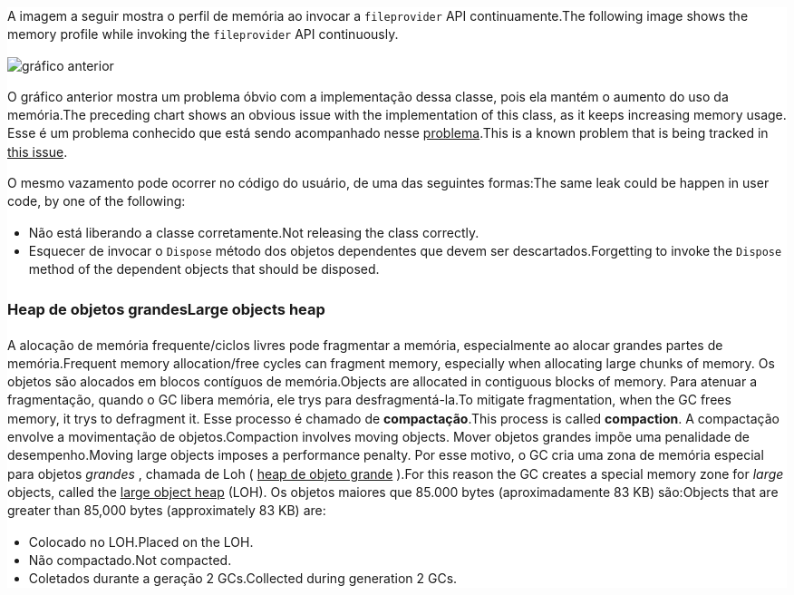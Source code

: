 <span data-ttu-id="42a9e-238">A imagem a seguir mostra o perfil de memória ao invocar a `fileprovider` API continuamente.</span><span class="sxs-lookup"><span data-stu-id="42a9e-238">The following image shows the memory profile while invoking the `fileprovider` API continuously.</span></span>

![gráfico anterior](memory/_static/fileprovider.png)

<span data-ttu-id="42a9e-240">O gráfico anterior mostra um problema óbvio com a implementação dessa classe, pois ela mantém o aumento do uso da memória.</span><span class="sxs-lookup"><span data-stu-id="42a9e-240">The preceding chart shows an obvious issue with the implementation of this class, as it keeps increasing memory usage.</span></span> <span data-ttu-id="42a9e-241">Esse é um problema conhecido que está sendo acompanhado nesse [problema](https://github.com/dotnet/aspnetcore/issues/3110).</span><span class="sxs-lookup"><span data-stu-id="42a9e-241">This is a known problem that is being tracked in [this issue](https://github.com/dotnet/aspnetcore/issues/3110).</span></span>

<span data-ttu-id="42a9e-242">O mesmo vazamento pode ocorrer no código do usuário, de uma das seguintes formas:</span><span class="sxs-lookup"><span data-stu-id="42a9e-242">The same leak could be happen in user code, by one of the following:</span></span>

* <span data-ttu-id="42a9e-243">Não está liberando a classe corretamente.</span><span class="sxs-lookup"><span data-stu-id="42a9e-243">Not releasing the class correctly.</span></span>
* <span data-ttu-id="42a9e-244">Esquecer de invocar o `Dispose` método dos objetos dependentes que devem ser descartados.</span><span class="sxs-lookup"><span data-stu-id="42a9e-244">Forgetting to invoke the `Dispose`method of the dependent objects that should be disposed.</span></span>

### <a name="large-objects-heap"></a><span data-ttu-id="42a9e-245">Heap de objetos grandes</span><span class="sxs-lookup"><span data-stu-id="42a9e-245">Large objects heap</span></span>

<span data-ttu-id="42a9e-246">A alocação de memória frequente/ciclos livres pode fragmentar a memória, especialmente ao alocar grandes partes de memória.</span><span class="sxs-lookup"><span data-stu-id="42a9e-246">Frequent memory allocation/free cycles can fragment memory, especially when allocating large chunks of memory.</span></span> <span data-ttu-id="42a9e-247">Os objetos são alocados em blocos contíguos de memória.</span><span class="sxs-lookup"><span data-stu-id="42a9e-247">Objects are allocated in contiguous blocks of memory.</span></span> <span data-ttu-id="42a9e-248">Para atenuar a fragmentação, quando o GC libera memória, ele trys para desfragmentá-la.</span><span class="sxs-lookup"><span data-stu-id="42a9e-248">To mitigate fragmentation, when the GC frees memory, it trys to defragment it.</span></span> <span data-ttu-id="42a9e-249">Esse processo é chamado de **compactação**.</span><span class="sxs-lookup"><span data-stu-id="42a9e-249">This process is called **compaction**.</span></span> <span data-ttu-id="42a9e-250">A compactação envolve a movimentação de objetos.</span><span class="sxs-lookup"><span data-stu-id="42a9e-250">Compaction involves moving objects.</span></span> <span data-ttu-id="42a9e-251">Mover objetos grandes impõe uma penalidade de desempenho.</span><span class="sxs-lookup"><span data-stu-id="42a9e-251">Moving large objects imposes a performance penalty.</span></span> <span data-ttu-id="42a9e-252">Por esse motivo, o GC cria uma zona de memória especial para objetos _grandes_ , chamada de Loh ( [heap de objeto grande](/dotnet/standard/garbage-collection/large-object-heap) ).</span><span class="sxs-lookup"><span data-stu-id="42a9e-252">For this reason the GC creates a special memory zone for _large_ objects, called the [large object heap](/dotnet/standard/garbage-collection/large-object-heap) (LOH).</span></span> <span data-ttu-id="42a9e-253">Os objetos maiores que 85.000 bytes (aproximadamente 83 KB) são:</span><span class="sxs-lookup"><span data-stu-id="42a9e-253">Objects that are greater than 85,000 bytes (approximately 83 KB) are:</span></span>

* <span data-ttu-id="42a9e-254">Colocado no LOH.</span><span class="sxs-lookup"><span data-stu-id="42a9e-254">Placed on the LOH.</span></span>
* <span data-ttu-id="42a9e-255">Não compactado.</span><span class="sxs-lookup"><span data-stu-id="42a9e-255">Not compacted.</span></span>
* <span data-ttu-id="42a9e-256">Coletados durante a geração 2 GCs.</span><span class="sxs-lookup"><span data-stu-id="42a9e-256">Collected during generation 2 GCs.</span></span>
